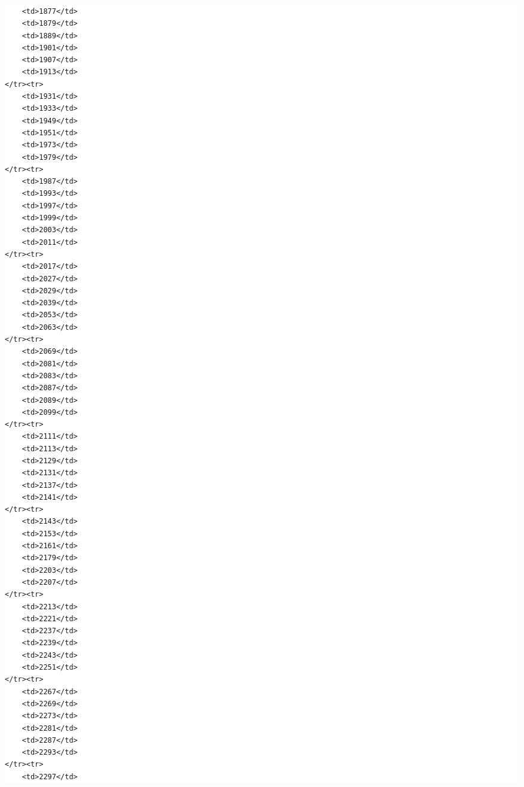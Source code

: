         <td>1877</td>
        <td>1879</td>
        <td>1889</td>
        <td>1901</td>
        <td>1907</td>
        <td>1913</td>
    </tr><tr>
        <td>1931</td>
        <td>1933</td>
        <td>1949</td>
        <td>1951</td>
        <td>1973</td>
        <td>1979</td>
    </tr><tr>
        <td>1987</td>
        <td>1993</td>
        <td>1997</td>
        <td>1999</td>
        <td>2003</td>
        <td>2011</td>
    </tr><tr>
        <td>2017</td>
        <td>2027</td>
        <td>2029</td>
        <td>2039</td>
        <td>2053</td>
        <td>2063</td>
    </tr><tr>
        <td>2069</td>
        <td>2081</td>
        <td>2083</td>
        <td>2087</td>
        <td>2089</td>
        <td>2099</td>
    </tr><tr>
        <td>2111</td>
        <td>2113</td>
        <td>2129</td>
        <td>2131</td>
        <td>2137</td>
        <td>2141</td>
    </tr><tr>
        <td>2143</td>
        <td>2153</td>
        <td>2161</td>
        <td>2179</td>
        <td>2203</td>
        <td>2207</td>
    </tr><tr>
        <td>2213</td>
        <td>2221</td>
        <td>2237</td>
        <td>2239</td>
        <td>2243</td>
        <td>2251</td>
    </tr><tr>
        <td>2267</td>
        <td>2269</td>
        <td>2273</td>
        <td>2281</td>
        <td>2287</td>
        <td>2293</td>
    </tr><tr>
        <td>2297</td>